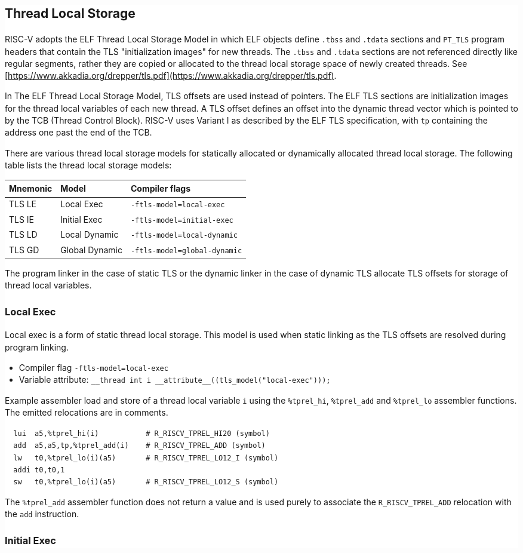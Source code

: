 ## <a name=thread-local-storage></a>Thread Local Storage

RISC-V adopts the ELF Thread Local Storage Model in which ELF objects define
`.tbss` and `.tdata` sections and `PT_TLS` program headers that contain the
TLS "initialization images" for new threads. The `.tbss` and `.tdata` sections
are not referenced directly like regular segments, rather they are copied or
allocated to the thread local storage space of newly created threads.
See [https://www.akkadia.org/drepper/tls.pdf](https://www.akkadia.org/drepper/tls.pdf).

In The ELF Thread Local Storage Model, TLS offsets are used instead of pointers.
The ELF TLS sections are initialization images for the thread local variables of
each new thread. A TLS offset defines an offset into the dynamic thread vector
which is pointed to by the TCB (Thread Control Block). RISC-V uses Variant I as
described by the ELF TLS specification, with `tp` containing the address one
past the end of the TCB.

There are various thread local storage models for statically allocated or
dynamically allocated thread local storage. The following table lists the
thread local storage models:

Mnemonic | Model          | Compiler flags
:------- | :---------     | :-------------------
TLS LE   | Local Exec     | `-ftls-model=local-exec`
TLS IE   | Initial Exec   | `-ftls-model=initial-exec`
TLS LD   | Local Dynamic  | `-ftls-model=local-dynamic`
TLS GD   | Global Dynamic | `-ftls-model=global-dynamic`

The program linker in the case of static TLS or the dynamic linker in the case
of dynamic TLS allocate TLS offsets for storage of thread local variables.

### Local Exec

Local exec is a form of static thread local storage. This model is used
when static linking as the TLS offsets are resolved during program linking.

- Compiler flag `-ftls-model=local-exec`
- Variable attribute: `__thread int i __attribute__((tls_model("local-exec")));`

Example assembler load and store of a thread local variable `i` using the
`%tprel_hi`, `%tprel_add` and `%tprel_lo` assembler functions. The emitted
relocations are in comments.

```
  lui  a5,%tprel_hi(i)           # R_RISCV_TPREL_HI20 (symbol)
  add  a5,a5,tp,%tprel_add(i)    # R_RISCV_TPREL_ADD (symbol)
  lw   t0,%tprel_lo(i)(a5)       # R_RISCV_TPREL_LO12_I (symbol)
  addi t0,t0,1
  sw   t0,%tprel_lo(i)(a5)       # R_RISCV_TPREL_LO12_S (symbol)
```

The `%tprel_add` assembler function does not return a value and is used purely
to associate the `R_RISCV_TPREL_ADD` relocation with the `add` instruction.

### Initial Exec
